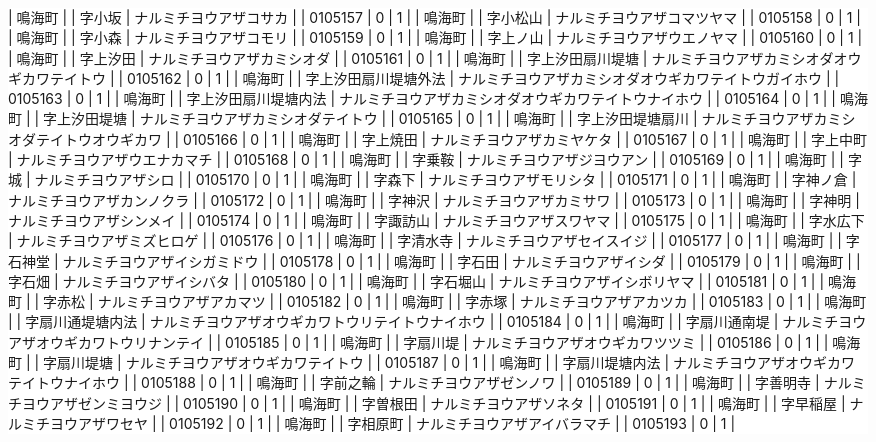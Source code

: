 | 鳴海町 |  | 字小坂 | ナルミチヨウアザコサカ |  | 0105157 | 0 | 1 |
| 鳴海町 |  | 字小松山 | ナルミチヨウアザコマツヤマ |  | 0105158 | 0 | 1 |
| 鳴海町 |  | 字小森 | ナルミチヨウアザコモリ |  | 0105159 | 0 | 1 |
| 鳴海町 |  | 字上ノ山 | ナルミチヨウアザウエノヤマ |  | 0105160 | 0 | 1 |
| 鳴海町 |  | 字上汐田 | ナルミチヨウアザカミシオダ |  | 0105161 | 0 | 1 |
| 鳴海町 |  | 字上汐田扇川堤塘 | ナルミチヨウアザカミシオダオウギカワテイトウ |  | 0105162 | 0 | 1 |
| 鳴海町 |  | 字上汐田扇川堤塘外法 | ナルミチヨウアザカミシオダオウギカワテイトウガイホウ |  | 0105163 | 0 | 1 |
| 鳴海町 |  | 字上汐田扇川堤塘内法 | ナルミチヨウアザカミシオダオウギカワテイトウナイホウ |  | 0105164 | 0 | 1 |
| 鳴海町 |  | 字上汐田堤塘 | ナルミチヨウアザカミシオダテイトウ |  | 0105165 | 0 | 1 |
| 鳴海町 |  | 字上汐田堤塘扇川 | ナルミチヨウアザカミシオダテイトウオウギカワ |  | 0105166 | 0 | 1 |
| 鳴海町 |  | 字上焼田 | ナルミチヨウアザカミヤケタ |  | 0105167 | 0 | 1 |
| 鳴海町 |  | 字上中町 | ナルミチヨウアザウエナカマチ |  | 0105168 | 0 | 1 |
| 鳴海町 |  | 字乗鞍 | ナルミチヨウアザジヨウアン |  | 0105169 | 0 | 1 |
| 鳴海町 |  | 字城 | ナルミチヨウアザシロ |  | 0105170 | 0 | 1 |
| 鳴海町 |  | 字森下 | ナルミチヨウアザモリシタ |  | 0105171 | 0 | 1 |
| 鳴海町 |  | 字神ノ倉 | ナルミチヨウアザカンノクラ |  | 0105172 | 0 | 1 |
| 鳴海町 |  | 字神沢 | ナルミチヨウアザカミサワ |  | 0105173 | 0 | 1 |
| 鳴海町 |  | 字神明 | ナルミチヨウアザシンメイ |  | 0105174 | 0 | 1 |
| 鳴海町 |  | 字諏訪山 | ナルミチヨウアザスワヤマ |  | 0105175 | 0 | 1 |
| 鳴海町 |  | 字水広下 | ナルミチヨウアザミズヒロゲ |  | 0105176 | 0 | 1 |
| 鳴海町 |  | 字清水寺 | ナルミチヨウアザセイスイジ |  | 0105177 | 0 | 1 |
| 鳴海町 |  | 字石神堂 | ナルミチヨウアザイシガミドウ |  | 0105178 | 0 | 1 |
| 鳴海町 |  | 字石田 | ナルミチヨウアザイシダ |  | 0105179 | 0 | 1 |
| 鳴海町 |  | 字石畑 | ナルミチヨウアザイシバタ |  | 0105180 | 0 | 1 |
| 鳴海町 |  | 字石堀山 | ナルミチヨウアザイシボリヤマ |  | 0105181 | 0 | 1 |
| 鳴海町 |  | 字赤松 | ナルミチヨウアザアカマツ |  | 0105182 | 0 | 1 |
| 鳴海町 |  | 字赤塚 | ナルミチヨウアザアカツカ |  | 0105183 | 0 | 1 |
| 鳴海町 |  | 字扇川通堤塘内法 | ナルミチヨウアザオウギカワトウリテイトウナイホウ |  | 0105184 | 0 | 1 |
| 鳴海町 |  | 字扇川通南堤 | ナルミチヨウアザオウギカワトウリナンテイ |  | 0105185 | 0 | 1 |
| 鳴海町 |  | 字扇川堤 | ナルミチヨウアザオウギカワツツミ |  | 0105186 | 0 | 1 |
| 鳴海町 |  | 字扇川堤塘 | ナルミチヨウアザオウギカワテイトウ |  | 0105187 | 0 | 1 |
| 鳴海町 |  | 字扇川堤塘内法 | ナルミチヨウアザオウギカワテイトウナイホウ |  | 0105188 | 0 | 1 |
| 鳴海町 |  | 字前之輪 | ナルミチヨウアザゼンノワ |  | 0105189 | 0 | 1 |
| 鳴海町 |  | 字善明寺 | ナルミチヨウアザゼンミヨウジ |  | 0105190 | 0 | 1 |
| 鳴海町 |  | 字曽根田 | ナルミチヨウアザソネタ |  | 0105191 | 0 | 1 |
| 鳴海町 |  | 字早稲屋 | ナルミチヨウアザワセヤ |  | 0105192 | 0 | 1 |
| 鳴海町 |  | 字相原町 | ナルミチヨウアザアイバラマチ |  | 0105193 | 0 | 1 |